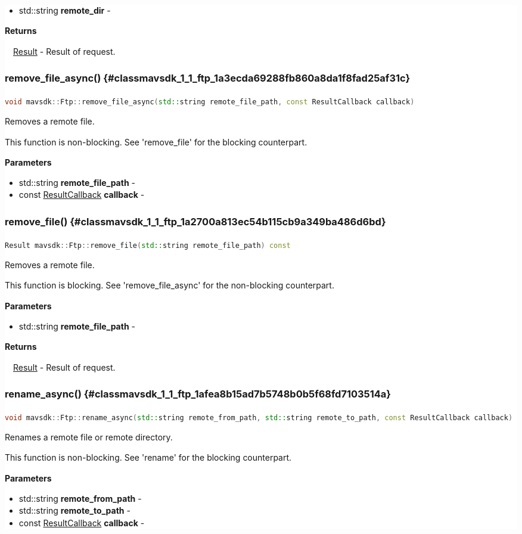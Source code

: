 * std::string **remote_dir** - 

**Returns**

&emsp;[Result](classmavsdk_1_1_ftp.md#classmavsdk_1_1_ftp_1a4cc4f42a3ef6d63403d811e594b946e4) - Result of request.

### remove_file_async() {#classmavsdk_1_1_ftp_1a3ecda69288fb860a8da1f8fad25af31c}
```cpp
void mavsdk::Ftp::remove_file_async(std::string remote_file_path, const ResultCallback callback)
```


Removes a remote file.

This function is non-blocking. See 'remove_file' for the blocking counterpart.

**Parameters**

* std::string **remote_file_path** - 
* const [ResultCallback](classmavsdk_1_1_ftp.md#classmavsdk_1_1_ftp_1a04a12a1ab954b24a54570300f89486b0) **callback** - 

### remove_file() {#classmavsdk_1_1_ftp_1a2700a813ec54b115cb9a349ba486d6bd}
```cpp
Result mavsdk::Ftp::remove_file(std::string remote_file_path) const
```


Removes a remote file.

This function is blocking. See 'remove_file_async' for the non-blocking counterpart.

**Parameters**

* std::string **remote_file_path** - 

**Returns**

&emsp;[Result](classmavsdk_1_1_ftp.md#classmavsdk_1_1_ftp_1a4cc4f42a3ef6d63403d811e594b946e4) - Result of request.

### rename_async() {#classmavsdk_1_1_ftp_1afea8b15ad7b5748b0b5f68fd7103514a}
```cpp
void mavsdk::Ftp::rename_async(std::string remote_from_path, std::string remote_to_path, const ResultCallback callback)
```


Renames a remote file or remote directory.

This function is non-blocking. See 'rename' for the blocking counterpart.

**Parameters**

* std::string **remote_from_path** - 
* std::string **remote_to_path** - 
* const [ResultCallback](classmavsdk_1_1_ftp.md#classmavsdk_1_1_ftp_1a04a12a1ab954b24a54570300f89486b0) **callback** - 
